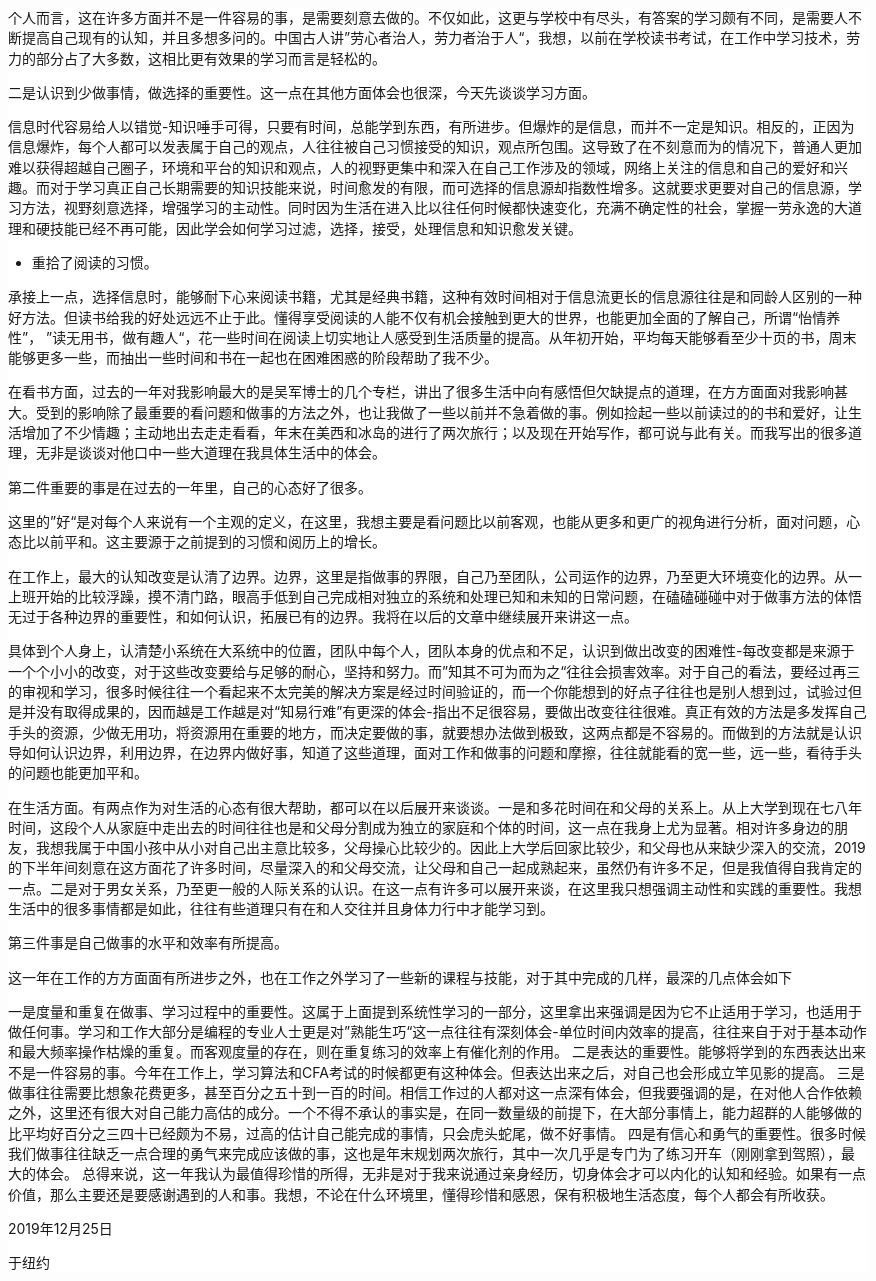 个人而言，这在许多方面并不是一件容易的事，是需要刻意去做的。不仅如此，这更与学校中有尽头，有答案的学习颇有不同，是需要人不断提高自己现有的认知，并且多想多问的。中国古人讲”劳心者治人，劳力者治于人“，我想，以前在学校读书考试，在工作中学习技术，劳力的部分占了大多数，这相比更有效果的学习而言是轻松的。

二是认识到少做事情，做选择的重要性。这一点在其他方面体会也很深，今天先谈谈学习方面。

信息时代容易给人以错觉-知识唾手可得，只要有时间，总能学到东西，有所进步。但爆炸的是信息，而并不一定是知识。相反的，正因为信息爆炸，每个人都可以发表属于自己的观点，人往往被自己习惯接受的知识，观点所包围。这导致了在不刻意而为的情况下，普通人更加难以获得超越自己圈子，环境和平台的知识和观点，人的视野更集中和深入在自己工作涉及的领域，网络上关注的信息和自己的爱好和兴趣。而对于学习真正自己长期需要的知识技能来说，时间愈发的有限，而可选择的信息源却指数性增多。这就要求更要对自己的信息源，学习方法，视野刻意选择，增强学习的主动性。同时因为生活在进入比以往任何时候都快速变化，充满不确定性的社会，掌握一劳永逸的大道理和硬技能已经不再可能，因此学会如何学习过滤，选择，接受，处理信息和知识愈发关键。

- 重拾了阅读的习惯。

承接上一点，选择信息时，能够耐下心来阅读书籍，尤其是经典书籍，这种有效时间相对于信息流更长的信息源往往是和同龄人区别的一种好方法。但读书给我的好处远远不止于此。懂得享受阅读的人能不仅有机会接触到更大的世界，也能更加全面的了解自己，所谓“怡情养性”， ”读无用书，做有趣人“，花一些时间在阅读上切实地让人感受到生活质量的提高。从年初开始，平均每天能够看至少十页的书，周末能够更多一些，而抽出一些时间和书在一起也在困难困惑的阶段帮助了我不少。

在看书方面，过去的一年对我影响最大的是吴军博士的几个专栏，讲出了很多生活中向有感悟但欠缺提点的道理，在方方面面对我影响甚大。受到的影响除了最重要的看问题和做事的方法之外，也让我做了一些以前并不急着做的事。例如捡起一些以前读过的的书和爱好，让生活增加了不少情趣；主动地出去走走看看，年末在美西和冰岛的进行了两次旅行；以及现在开始写作，都可说与此有关。而我写出的很多道理，无非是谈谈对他口中一些大道理在我具体生活中的体会。

第二件重要的事是在过去的一年里，自己的心态好了很多。

这里的”好“是对每个人来说有一个主观的定义，在这里，我想主要是看问题比以前客观，也能从更多和更广的视角进行分析，面对问题，心态比以前平和。这主要源于之前提到的习惯和阅历上的增长。

在工作上，最大的认知改变是认清了边界。边界，这里是指做事的界限，自己乃至团队，公司运作的边界，乃至更大环境变化的边界。从一上班开始的比较浮躁，摸不清门路，眼高手低到自己完成相对独立的系统和处理已知和未知的日常问题，在磕磕碰碰中对于做事方法的体悟无过于各种边界的重要性，和如何认识，拓展已有的边界。我将在以后的文章中继续展开来讲这一点。

具体到个人身上，认清楚小系统在大系统中的位置，团队中每个人，团队本身的优点和不足，认识到做出改变的困难性-每改变都是来源于一个个小小的改变，对于这些改变要给与足够的耐心，坚持和努力。而”知其不可为而为之“往往会损害效率。对于自己的看法，要经过再三的审视和学习，很多时候往往一个看起来不太完美的解决方案是经过时间验证的，而一个你能想到的好点子往往也是别人想到过，试验过但是并没有取得成果的，因而越是工作越是对“知易行难”有更深的体会-指出不足很容易，要做出改变往往很难。真正有效的方法是多发挥自己手头的资源，少做无用功，将资源用在重要的地方，而决定要做的事，就要想办法做到极致，这两点都是不容易的。而做到的方法就是认识导如何认识边界，利用边界，在边界内做好事，知道了这些道理，面对工作和做事的问题和摩擦，往往就能看的宽一些，远一些，看待手头的问题也能更加平和。

在生活方面。有两点作为对生活的心态有很大帮助，都可以在以后展开来谈谈。一是和多花时间在和父母的关系上。从上大学到现在七八年时间，这段个人从家庭中走出去的时间往往也是和父母分割成为独立的家庭和个体的时间，这一点在我身上尤为显著。相对许多身边的朋友，我想我属于中国小孩中从小对自己出主意比较多，父母操心比较少的。因此上大学后回家比较少，和父母也从来缺少深入的交流，2019的下半年间刻意在这方面花了许多时间，尽量深入的和父母交流，让父母和自己一起成熟起来，虽然仍有许多不足，但是我值得自我肯定的一点。二是对于男女关系，乃至更一般的人际关系的认识。在这一点有许多可以展开来谈，在这里我只想强调主动性和实践的重要性。我想生活中的很多事情都是如此，往往有些道理只有在和人交往并且身体力行中才能学习到。

第三件事是自己做事的水平和效率有所提高。

这一年在工作的方方面面有所进步之外，也在工作之外学习了一些新的课程与技能，对于其中完成的几样，最深的几点体会如下

一是度量和重复在做事、学习过程中的重要性。这属于上面提到系统性学习的一部分，这里拿出来强调是因为它不止适用于学习，也适用于做任何事。学习和工作大部分是编程的专业人士更是对”熟能生巧“这一点往往有深刻体会-单位时间内效率的提高，往往来自于对于基本动作和最大频率操作枯燥的重复。而客观度量的存在，则在重复练习的效率上有催化剂的作用。
二是表达的重要性。能够将学到的东西表达出来不是一件容易的事。今年在工作上，学习算法和CFA考试的时候都更有这种体会。但表达出来之后，对自己也会形成立竿见影的提高。
三是做事往往需要比想象花费更多，甚至百分之五十到一百的时间。相信工作过的人都对这一点深有体会，但我要强调的是，在对他人合作依赖之外，这里还有很大对自己能力高估的成分。一个不得不承认的事实是，在同一数量级的前提下，在大部分事情上，能力超群的人能够做的比平均好百分之三四十已经颇为不易，过高的估计自己能完成的事情，只会虎头蛇尾，做不好事情。
四是有信心和勇气的重要性。很多时候我们做事往往缺乏一点合理的勇气来完成应该做的事，这也是年末规划两次旅行，其中一次几乎是专门为了练习开车（刚刚拿到驾照），最大的体会。
总得来说，这一年我认为最值得珍惜的所得，无非是对于我来说通过亲身经历，切身体会才可以内化的认知和经验。如果有一点价值，那么主要还是要感谢遇到的人和事。我想，不论在什么环境里，懂得珍惜和感恩，保有积极地生活态度，每个人都会有所收获。

2019年12月25日

于纽约